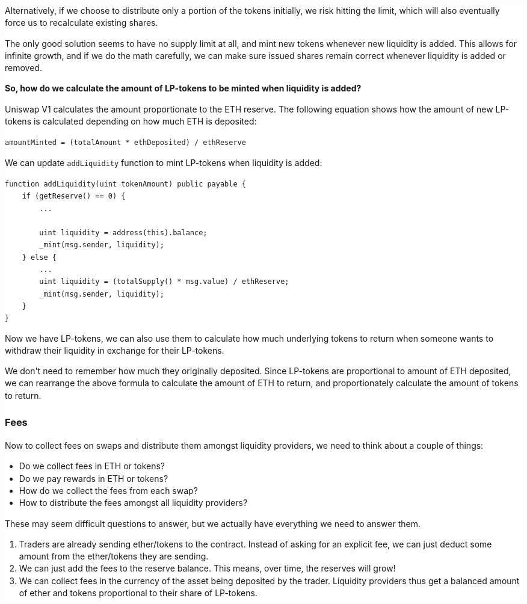 Alternatively, if we choose to distribute only a portion of the tokens initially, we risk hitting the limit, which will also eventually force us to recalculate existing shares.

The only good solution seems to have no supply limit at all, and mint new tokens whenever new liquidity is added. This allows for infinite growth, and if we do the math carefully, we can make sure issued shares remain correct whenever liquidity is added or removed.

**So, how do we calculate the amount of LP-tokens to be minted when liquidity is added?**

Uniswap V1 calculates the amount proportionate to the ETH reserve. The following equation shows how the amount of new LP-tokens is calculated depending on how much ETH is deposited:

`amountMinted = (totalAmount * ethDeposited) / ethReserve`

We can update `addLiquidity` function to mint LP-tokens when liquidity is added:

```solidity
function addLiquidity(uint tokenAmount) public payable {
    if (getReserve() == 0) {
        ...

        uint liquidity = address(this).balance;
        _mint(msg.sender, liquidity);
    } else {
        ...
        uint liquidity = (totalSupply() * msg.value) / ethReserve;
        _mint(msg.sender, liquidity);
    }
}
```

Now we have LP-tokens, we can also use them to calculate how much underlying tokens to return when someone wants to withdraw their liquidity in exchange for their LP-tokens.

We don't need to remember how much they originally deposited. Since LP-tokens are proportional to amount of ETH deposited, we can rearrange the above formula to calculate the amount of ETH to return, and proportionately calculate the amount of tokens to return.

<Quiz questionId="0bee63fe-03ab-4319-9033-c7e97201c9cd" />
<Quiz questionId="6de13216-cf92-411a-8e73-2ccfcb5a7ca9" />

### Fees

Now to collect fees on swaps and distribute them amongst liquidity providers, we need to think about a couple of things:

- Do we collect fees in ETH or tokens?
- Do we pay rewards in ETH or tokens?
- How do we collect the fees from each swap?
- How to distribute the fees amongst all liquidity providers?

These may seem difficult questions to answer, but we actually have everything we need to answer them.

1. Traders are already sending ether/tokens to the contract. Instead of asking for an explicit fee, we can just deduct some amount from the ether/tokens they are sending.
2. We can just add the fees to the reserve balance. This means, over time, the reserves will grow!
3. We can collect fees in the currency of the asset being deposited by the trader. Liquidity providers thus get a balanced amount of ether and tokens proportional to their share of LP-tokens.
